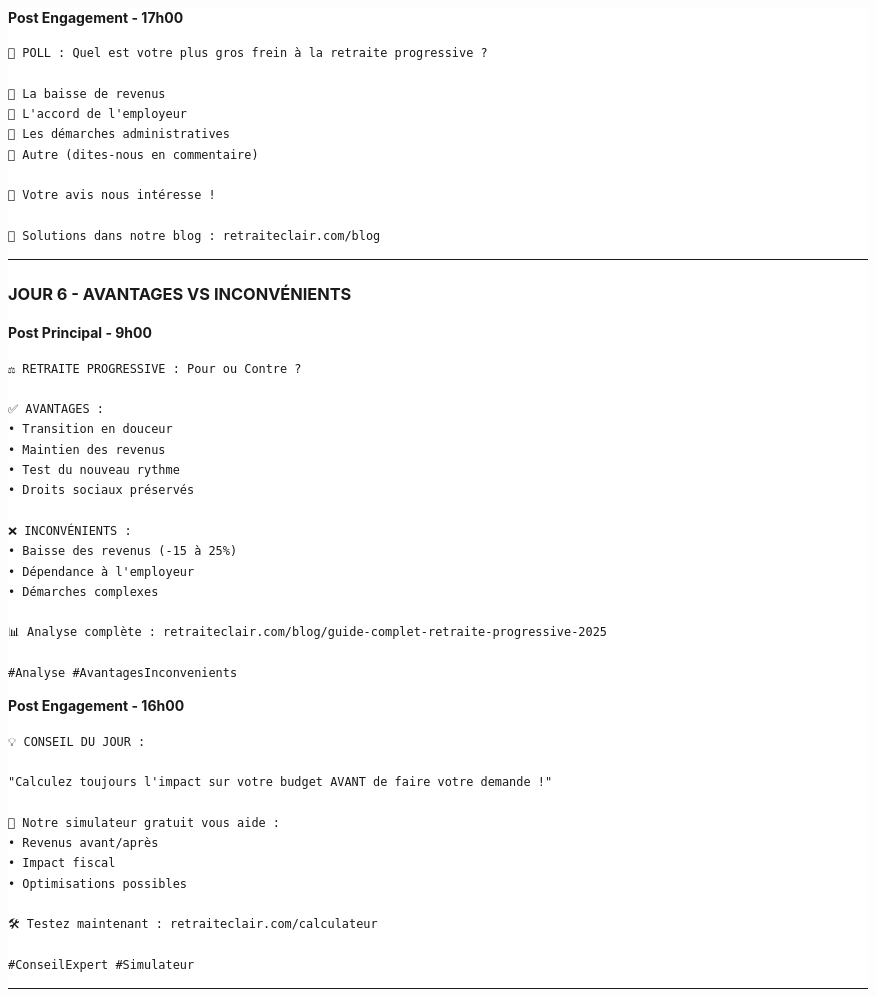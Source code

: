 **Post Engagement - 17h00**
```
🎯 POLL : Quel est votre plus gros frein à la retraite progressive ?

🔹 La baisse de revenus
🔹 L'accord de l'employeur  
🔹 Les démarches administratives
🔹 Autre (dites-nous en commentaire)

💬 Votre avis nous intéresse !

📖 Solutions dans notre blog : retraiteclair.com/blog
```

---

### **JOUR 6 - AVANTAGES VS INCONVÉNIENTS**

**Post Principal - 9h00**
```
⚖️ RETRAITE PROGRESSIVE : Pour ou Contre ?

✅ AVANTAGES :
• Transition en douceur
• Maintien des revenus
• Test du nouveau rythme
• Droits sociaux préservés

❌ INCONVÉNIENTS :
• Baisse des revenus (-15 à 25%)
• Dépendance à l'employeur
• Démarches complexes

📊 Analyse complète : retraiteclair.com/blog/guide-complet-retraite-progressive-2025

#Analyse #AvantagesInconvenients
```

**Post Engagement - 16h00**
```
💡 CONSEIL DU JOUR :

"Calculez toujours l'impact sur votre budget AVANT de faire votre demande !"

📱 Notre simulateur gratuit vous aide :
• Revenus avant/après
• Impact fiscal
• Optimisations possibles

🛠️ Testez maintenant : retraiteclair.com/calculateur

#ConseilExpert #Simulateur
```

---